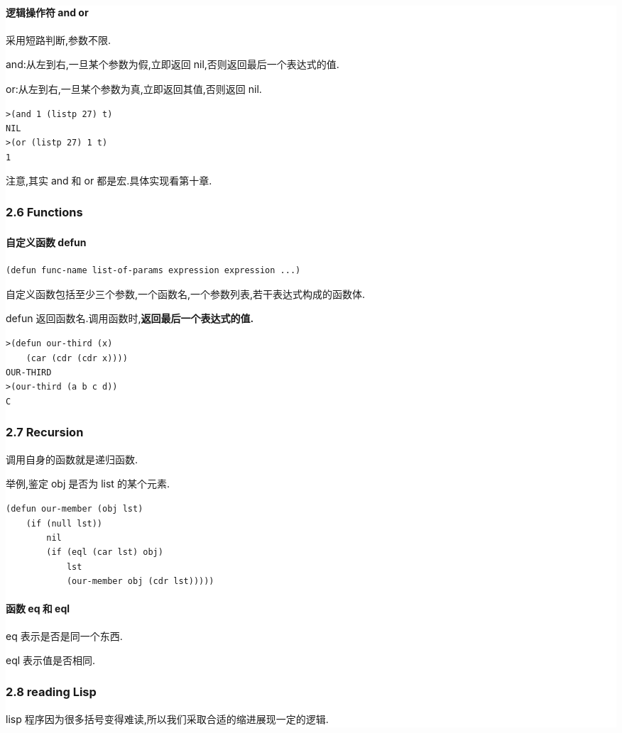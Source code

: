 #### 逻辑操作符 and or
采用短路判断,参数不限.

and:从左到右,一旦某个参数为假,立即返回 nil,否则返回最后一个表达式的值.

or:从左到右,一旦某个参数为真,立即返回其值,否则返回 nil.

```
>(and 1 (listp 27) t)
NIL
>(or (listp 27) 1 t)
1
```

注意,其实 and 和 or 都是宏.具体实现看第十章.

### 2.6 Functions
#### 自定义函数 defun 

```
(defun func-name list-of-params expression expression ...)
```

自定义函数包括至少三个参数,一个函数名,一个参数列表,若干表达式构成的函数体.

defun 返回函数名.调用函数时,**返回最后一个表达式的值.**

```
>(defun our-third (x) 
	(car (cdr (cdr x))))
OUR-THIRD
>(our-third (a b c d))
C
```
### 2.7 Recursion

调用自身的函数就是递归函数.

举例,鉴定 obj 是否为 list 的某个元素.

```
(defun our-member (obj lst)
	(if (null lst))
		nil
		(if (eql (car lst) obj)
			lst
			(our-member obj (cdr lst)))))
```

#### 函数 eq 和 eql

eq 表示是否是同一个东西.

eql 表示值是否相同.

### 2.8 reading Lisp
lisp 程序因为很多括号变得难读,所以我们采取合适的缩进展现一定的逻辑.
